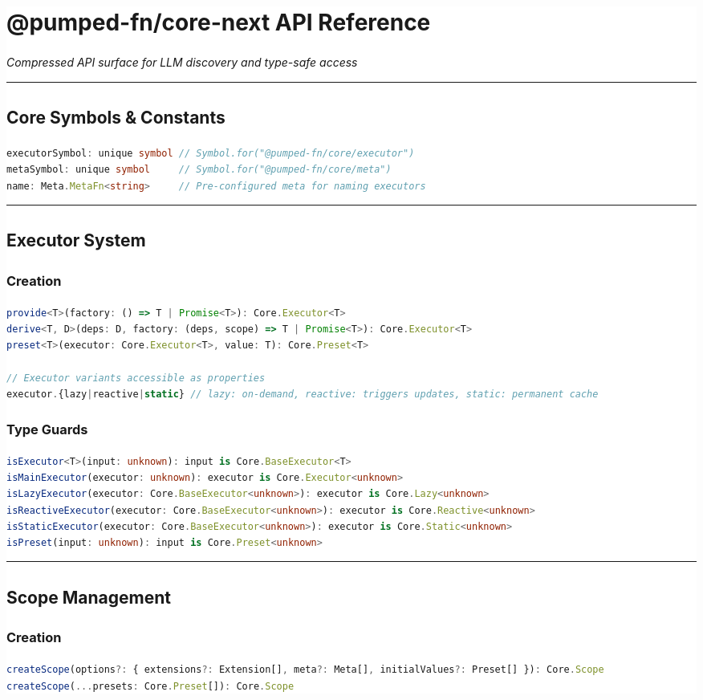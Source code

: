 # @pumped-fn/core-next API Reference

_Compressed API surface for LLM discovery and type-safe access_

---

## Core Symbols & Constants

```typescript
executorSymbol: unique symbol // Symbol.for("@pumped-fn/core/executor")
metaSymbol: unique symbol     // Symbol.for("@pumped-fn/core/meta")
name: Meta.MetaFn<string>     // Pre-configured meta for naming executors
```

---

## Executor System

### Creation
```typescript
provide<T>(factory: () => T | Promise<T>): Core.Executor<T>
derive<T, D>(deps: D, factory: (deps, scope) => T | Promise<T>): Core.Executor<T>
preset<T>(executor: Core.Executor<T>, value: T): Core.Preset<T>

// Executor variants accessible as properties
executor.{lazy|reactive|static} // lazy: on-demand, reactive: triggers updates, static: permanent cache
```

### Type Guards
```typescript
isExecutor<T>(input: unknown): input is Core.BaseExecutor<T>
isMainExecutor(executor: unknown): executor is Core.Executor<unknown>
isLazyExecutor(executor: Core.BaseExecutor<unknown>): executor is Core.Lazy<unknown>
isReactiveExecutor(executor: Core.BaseExecutor<unknown>): executor is Core.Reactive<unknown>
isStaticExecutor(executor: Core.BaseExecutor<unknown>): executor is Core.Static<unknown>
isPreset(input: unknown): input is Core.Preset<unknown>
```

---

## Scope Management

### Creation
```typescript
createScope(options?: { extensions?: Extension[], meta?: Meta[], initialValues?: Preset[] }): Core.Scope
createScope(...presets: Core.Preset[]): Core.Scope
```
